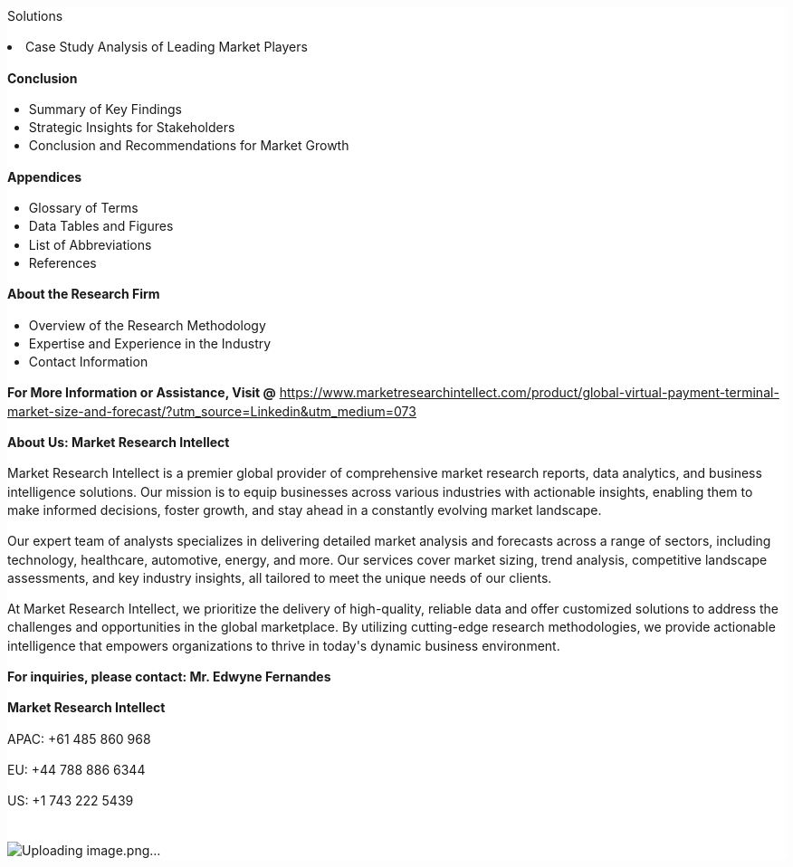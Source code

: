 Solutions</li><li>Case Study Analysis of Leading Market Players</li></ul><p><strong>Conclusion</strong></p><ul><li>Summary of Key Findings</li><li>Strategic Insights for Stakeholders</li><li>Conclusion and Recommendations for Market Growth</li></ul><p><strong>Appendices</strong></p><ul><li>Glossary of Terms</li><li>Data Tables and Figures</li><li>List of Abbreviations</li><li>References</li></ul><p><strong>About the Research Firm</strong></p><ul><li>Overview of the Research Methodology</li><li>Expertise and Experience in the Industry</li><li>Contact Information</li></ul></div><div class="article-main__content" data-test-id="publishing-text-block"><p><span class="font-[700]"><strong>For More Information or Assistance, Visit @</strong>&nbsp;<a href="https://www.marketresearchintellect.com/product/global-virtual-payment-terminal-market-size-and-forecast/?utm_source=Linkedin&utm_medium=073">https://www.marketresearchintellect.com/product/global-virtual-payment-terminal-market-size-and-forecast/?utm_source=Linkedin&utm_medium=073</a></span></p><p><strong>About Us: Market Research Intellect</strong></p><p>Market Research Intellect is a premier global provider of comprehensive market research reports, data analytics, and business intelligence solutions. Our mission is to equip businesses across various industries with actionable insights, enabling them to make informed decisions, foster growth, and stay ahead in a constantly evolving market landscape.</p><p>Our expert team of analysts specializes in delivering detailed market analysis and forecasts across a range of sectors, including technology, healthcare, automotive, energy, and more. Our services cover market sizing, trend analysis, competitive landscape assessments, and key industry insights, all tailored to meet the unique needs of our clients.</p><p>At Market Research Intellect, we prioritize the delivery of high-quality, reliable data and offer customized solutions to address the challenges and opportunities in the global marketplace. By utilizing cutting-edge research methodologies, we provide actionable intelligence that empowers organizations to thrive in today's dynamic business environment.</p><p><strong>For inquiries, please contact: Mr. Edwyne Fernandes</strong></p><p><strong>Market Research Intellect</strong></p><p>APAC: +61 485 860 968</p><p>EU: +44 788 886 6344</p><p>US: +1 743 222 5439</p></div><div class="article-main__content" data-test-id="publishing-text-block">&nbsp;</div>
![Uploading image.png…]()
